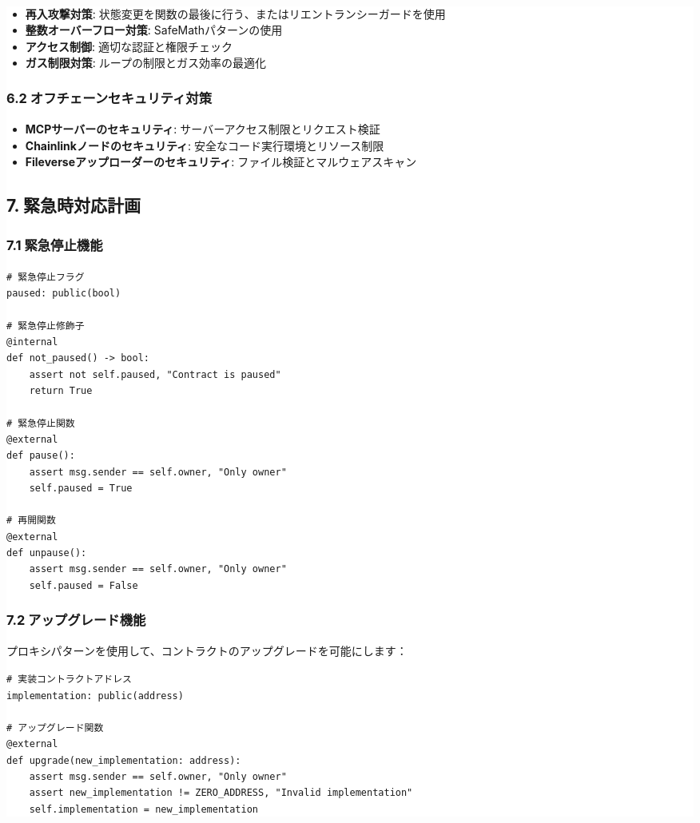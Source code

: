 - **再入攻撃対策**: 状態変更を関数の最後に行う、またはリエントランシーガードを使用
- **整数オーバーフロー対策**: SafeMathパターンの使用
- **アクセス制御**: 適切な認証と権限チェック
- **ガス制限対策**: ループの制限とガス効率の最適化

### 6.2 オフチェーンセキュリティ対策

- **MCPサーバーのセキュリティ**: サーバーアクセス制限とリクエスト検証
- **Chainlinkノードのセキュリティ**: 安全なコード実行環境とリソース制限
- **Fileverseアップローダーのセキュリティ**: ファイル検証とマルウェアスキャン

## 7. 緊急時対応計画

### 7.1 緊急停止機能

```vyper
# 緊急停止フラグ
paused: public(bool)

# 緊急停止修飾子
@internal
def not_paused() -> bool:
    assert not self.paused, "Contract is paused"
    return True

# 緊急停止関数
@external
def pause():
    assert msg.sender == self.owner, "Only owner"
    self.paused = True

# 再開関数
@external
def unpause():
    assert msg.sender == self.owner, "Only owner"
    self.paused = False
```

### 7.2 アップグレード機能

プロキシパターンを使用して、コントラクトのアップグレードを可能にします：

```vyper
# 実装コントラクトアドレス
implementation: public(address)

# アップグレード関数
@external
def upgrade(new_implementation: address):
    assert msg.sender == self.owner, "Only owner"
    assert new_implementation != ZERO_ADDRESS, "Invalid implementation"
    self.implementation = new_implementation
```

